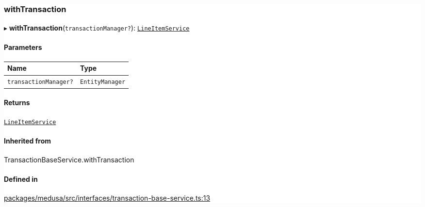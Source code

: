 ### withTransaction

▸ **withTransaction**(`transactionManager?`): [`LineItemService`](LineItemService.md)

#### Parameters

| Name | Type |
| :------ | :------ |
| `transactionManager?` | `EntityManager` |

#### Returns

[`LineItemService`](LineItemService.md)

#### Inherited from

TransactionBaseService.withTransaction

#### Defined in

[packages/medusa/src/interfaces/transaction-base-service.ts:13](https://github.com/Julesdj/medusa/blob/3aa08271/packages/medusa/src/interfaces/transaction-base-service.ts#L13)
